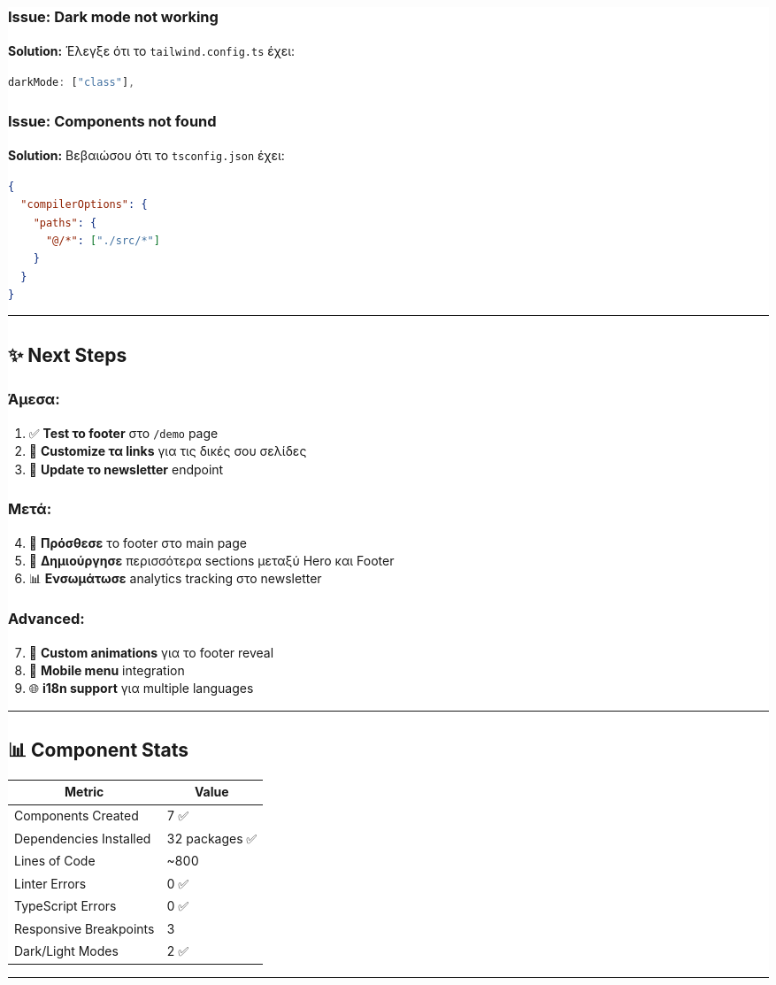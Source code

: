 ### **Issue: Dark mode not working**

**Solution:** Έλεγξε ότι το `tailwind.config.ts` έχει:
```ts
darkMode: ["class"],
```

### **Issue: Components not found**

**Solution:** Βεβαιώσου ότι το `tsconfig.json` έχει:
```json
{
  "compilerOptions": {
    "paths": {
      "@/*": ["./src/*"]
    }
  }
}
```

---

## ✨ Next Steps

### Άμεσα:
1. ✅ **Test το footer** στο `/demo` page
2. 🎨 **Customize τα links** για τις δικές σου σελίδες
3. 📝 **Update το newsletter** endpoint

### Μετά:
4. 🔗 **Πρόσθεσε** το footer στο main page
5. 🎯 **Δημιούργησε** περισσότερα sections μεταξύ Hero και Footer
6. 📊 **Ενσωμάτωσε** analytics tracking στο newsletter

### Advanced:
7. 🎨 **Custom animations** για το footer reveal
8. 📱 **Mobile menu** integration
9. 🌐 **i18n support** για multiple languages

---

## 📊 Component Stats

| Metric | Value |
|--------|-------|
| Components Created | 7 ✅ |
| Dependencies Installed | 32 packages ✅ |
| Lines of Code | ~800 |
| Linter Errors | 0 ✅ |
| TypeScript Errors | 0 ✅ |
| Responsive Breakpoints | 3 |
| Dark/Light Modes | 2 ✅ |

---
